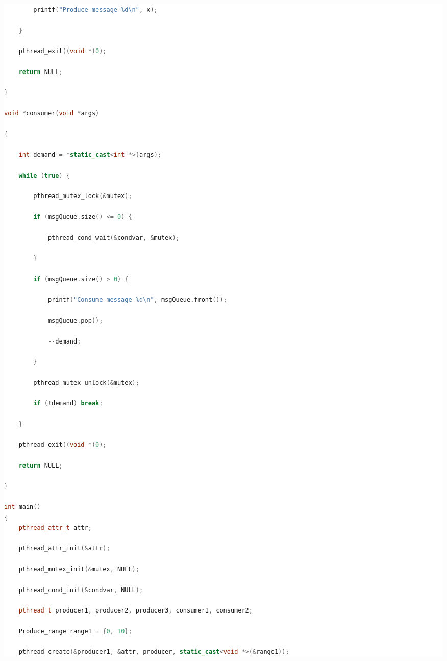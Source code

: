 ```c++
        printf("Produce message %d\n", x);

    }

    pthread_exit((void *)0);

    return NULL;

}

void *consumer(void *args)

{

    int demand = *static_cast<int *>(args);

    while (true) {

        pthread_mutex_lock(&mutex);

        if (msgQueue.size() <= 0) {

            pthread_cond_wait(&condvar, &mutex);

        }

        if (msgQueue.size() > 0) {

            printf("Consume message %d\n", msgQueue.front());

            msgQueue.pop();

            --demand;

        }

        pthread_mutex_unlock(&mutex);

        if (!demand) break;

    }

    pthread_exit((void *)0);

    return NULL;

}

int main()
{
    pthread_attr_t attr;

    pthread_attr_init(&attr);

    pthread_mutex_init(&mutex, NULL);

    pthread_cond_init(&condvar, NULL);

    pthread_t producer1, producer2, producer3, consumer1, consumer2;

    Produce_range range1 = {0, 10};

    pthread_create(&producer1, &attr, producer, static_cast<void *>(&range1));
```